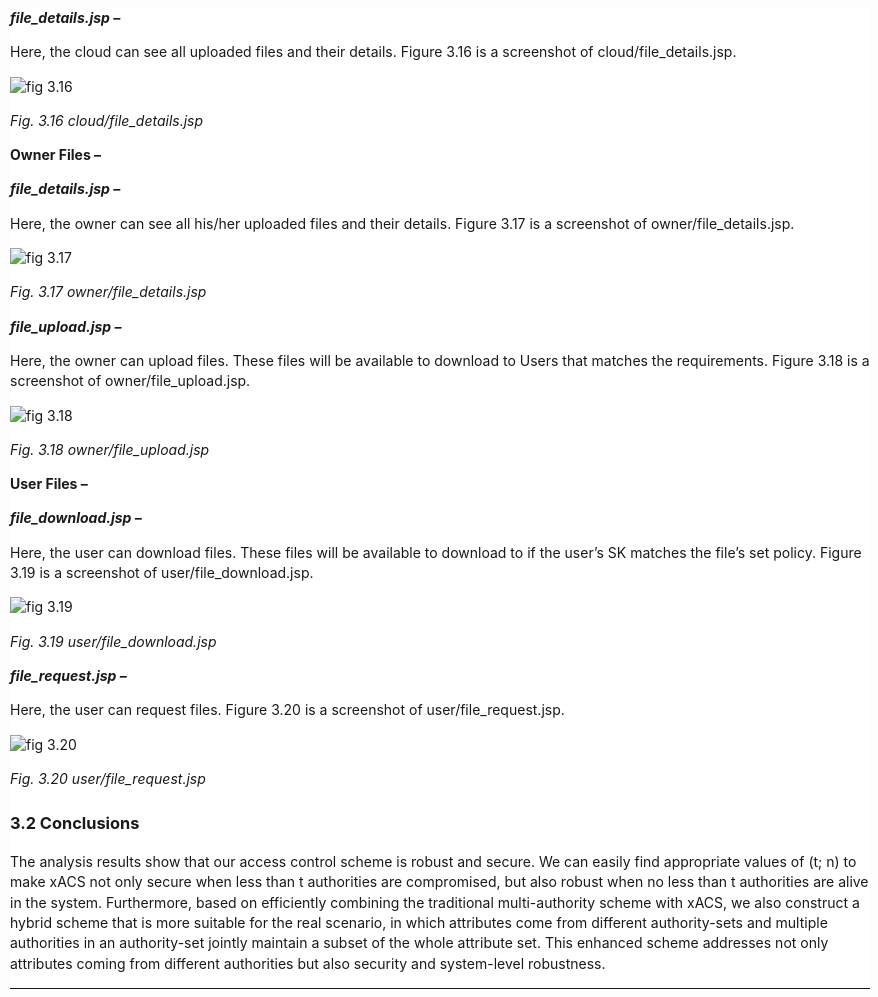 **_file_details.jsp –_** 

Here, the cloud can see all uploaded files and their details. Figure 3.16 is a screenshot of cloud/file_details.jsp. 

![fig 3.16](https://www.dl.dropboxusercontent.com/s/vxu350gql5ih2z2/cloud_file_details.png) 

*Fig. 3.16 cloud/file_details.jsp* 

**Owner Files –** 

**_file_details.jsp –_** 

Here, the owner can see all his/her uploaded files and their details. Figure 3.17 is a screenshot of owner/file_details.jsp. 

![fig 3.17](https://www.dl.dropboxusercontent.com/s/fs9wyk8yzl71nfb/owner_file_details.png) 

*Fig. 3.17 owner/file_details.jsp* 

**_file_upload.jsp –_** 

Here, the owner can upload files. These files will be available to download to Users that matches the requirements. Figure 3.18 is a screenshot of owner/file_upload.jsp. 

![fig 3.18](https://www.dl.dropboxusercontent.com/s/b2awju0cg2k8nq3/owner_file_upload.png) 

*Fig. 3.18 owner/file_upload.jsp* 

**User Files –** 

**_file_download.jsp –_** 

Here, the user can download files. These files will be available to download to if the user’s SK matches the file’s set policy. Figure 3.19 is a screenshot of user/file_download.jsp. 

![fig 3.19](https://www.dl.dropboxusercontent.com/s/vtahybvy7uxirtb/user_file_download.png) 

*Fig. 3.19 user/file_download.jsp* 

**_file_request.jsp –_** 

Here, the user can request files. Figure 3.20 is a screenshot of user/file_request.jsp. 

![fig 3.20](https://www.dl.dropboxusercontent.com/s/0qjydcypmiqnmle/user_file_request.png) 

*Fig. 3.20 user/file_request.jsp* 

### 3.2 Conclusions 

The analysis results show that our access control scheme is robust and secure. We can easily find appropriate values of (t; n) to make xACS not only secure when less than t authorities are compromised, but also robust when no less than t authorities are alive in the system. Furthermore, based on efficiently combining the traditional multi-authority scheme with xACS, we also construct a hybrid scheme that is more suitable for the real scenario, in which attributes come from different authority-sets and multiple authorities in an authority-set jointly maintain a subset of the whole attribute set. This enhanced scheme addresses not only attributes coming from different authorities but also security and system-level robustness. 

---
